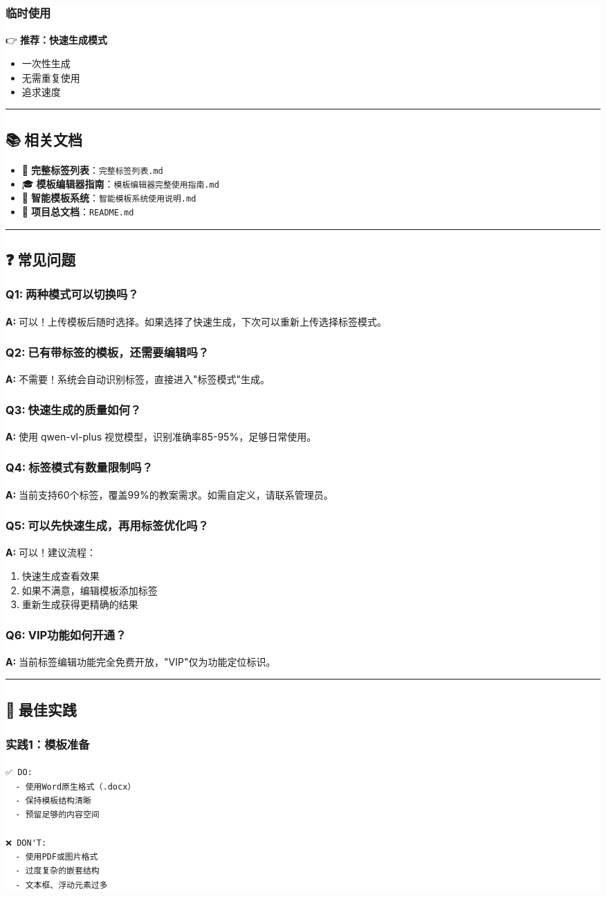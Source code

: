 ### 临时使用
👉 **推荐：快速生成模式**
- 一次性生成
- 无需重复使用
- 追求速度

---

## 📚 相关文档

- 📖 **完整标签列表**：`完整标签列表.md`
- 🎓 **模板编辑器指南**：`模板编辑器完整使用指南.md`
- 🔧 **智能模板系统**：`智能模板系统使用说明.md`
- 📘 **项目总文档**：`README.md`

---

## ❓ 常见问题

### Q1: 两种模式可以切换吗？
**A:** 可以！上传模板后随时选择。如果选择了快速生成，下次可以重新上传选择标签模式。

### Q2: 已有带标签的模板，还需要编辑吗？
**A:** 不需要！系统会自动识别标签，直接进入"标签模式"生成。

### Q3: 快速生成的质量如何？
**A:** 使用 qwen-vl-plus 视觉模型，识别准确率85-95%，足够日常使用。

### Q4: 标签模式有数量限制吗？
**A:** 当前支持60个标签，覆盖99%的教案需求。如需自定义，请联系管理员。

### Q5: 可以先快速生成，再用标签优化吗？
**A:** 可以！建议流程：
1. 快速生成查看效果
2. 如果不满意，编辑模板添加标签
3. 重新生成获得更精确的结果

### Q6: VIP功能如何开通？
**A:** 当前标签编辑功能完全免费开放，"VIP"仅为功能定位标识。

---

## 🎯 最佳实践

### 实践1：模板准备
```
✅ DO:
  - 使用Word原生格式（.docx）
  - 保持模板结构清晰
  - 预留足够的内容空间

❌ DON'T:
  - 使用PDF或图片格式
  - 过度复杂的嵌套结构
  - 文本框、浮动元素过多
```
